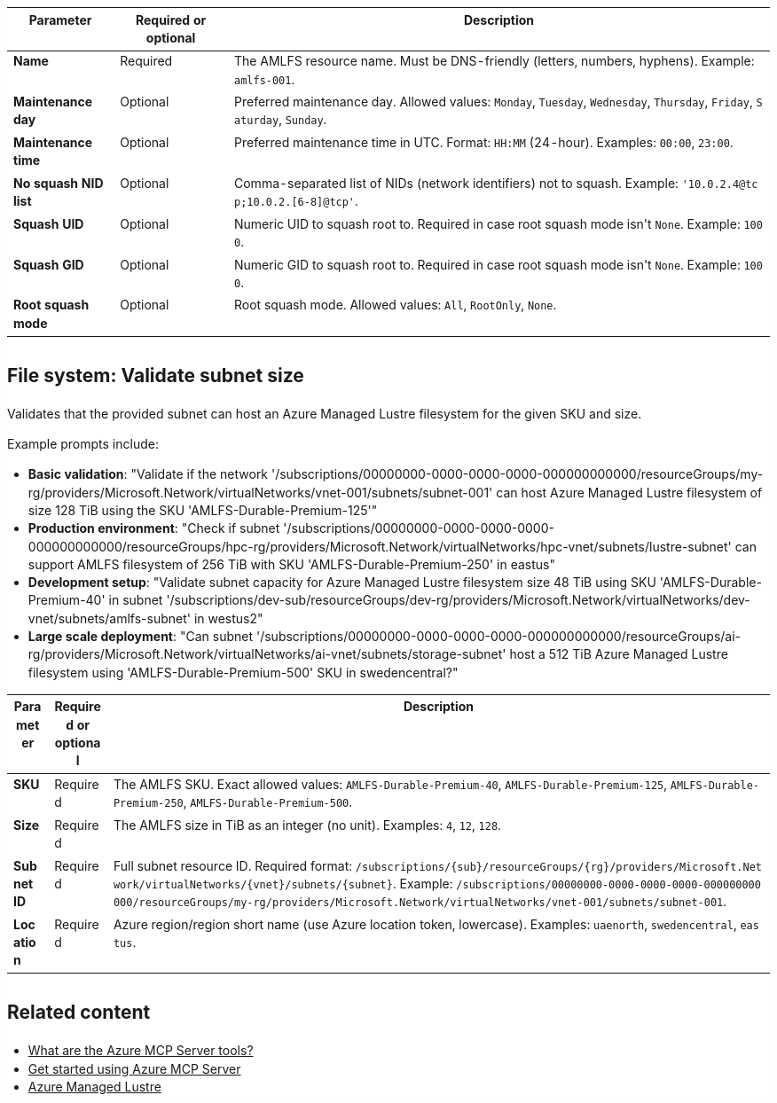 | Parameter |  Required or optional | Description |
|-----------------------|----------------------|-------------|
| **Name** |  Required | The AMLFS resource name. Must be DNS-friendly (letters, numbers, hyphens). Example: `amlfs-001`. |
| **Maintenance day** |  Optional | Preferred maintenance day. Allowed values: `Monday`, `Tuesday`, `Wednesday`, `Thursday`, `Friday`, `Saturday`, `Sunday`. |
| **Maintenance time** |  Optional | Preferred maintenance time in UTC. Format: `HH:MM` (24-hour). Examples: `00:00`, `23:00`. |
| **No squash NID list** |  Optional | Comma-separated list of NIDs (network identifiers) not to squash. Example: `'10.0.2.4@tcp;10.0.2.[6-8]@tcp'`. |
| **Squash UID** |  Optional | Numeric UID to squash root to. Required in case root squash mode isn't `None`. Example: `1000`. |
| **Squash GID** |  Optional | Numeric GID to squash root to. Required in case root squash mode isn't `None`. Example: `1000`. |
| **Root squash mode** |  Optional | Root squash mode. Allowed values: `All`, `RootOnly`, `None`. |


## File system: Validate subnet size

Validates that the provided subnet can host an Azure Managed Lustre filesystem for the given SKU and size.

Example prompts include:

- **Basic validation**: "Validate if the network '/subscriptions/00000000-0000-0000-0000-000000000000/resourceGroups/my-rg/providers/Microsoft.Network/virtualNetworks/vnet-001/subnets/subnet-001' can host Azure Managed Lustre filesystem of size 128 TiB using the SKU 'AMLFS-Durable-Premium-125'"
- **Production environment**: "Check if subnet '/subscriptions/00000000-0000-0000-0000-000000000000/resourceGroups/hpc-rg/providers/Microsoft.Network/virtualNetworks/hpc-vnet/subnets/lustre-subnet' can support AMLFS filesystem of 256 TiB with SKU 'AMLFS-Durable-Premium-250' in eastus"
- **Development setup**: "Validate subnet capacity for Azure Managed Lustre filesystem size 48 TiB using SKU 'AMLFS-Durable-Premium-40' in subnet '/subscriptions/dev-sub/resourceGroups/dev-rg/providers/Microsoft.Network/virtualNetworks/dev-vnet/subnets/amlfs-subnet' in westus2"
- **Large scale deployment**: "Can subnet '/subscriptions/00000000-0000-0000-0000-000000000000/resourceGroups/ai-rg/providers/Microsoft.Network/virtualNetworks/ai-vnet/subnets/storage-subnet' host a 512 TiB Azure Managed Lustre filesystem using 'AMLFS-Durable-Premium-500' SKU in swedencentral?"

| Parameter |  Required or optional | Description |
|-----------------------|----------------------|-------------|
| **SKU** |  Required | The AMLFS SKU. Exact allowed values: `AMLFS-Durable-Premium-40`, `AMLFS-Durable-Premium-125`, `AMLFS-Durable-Premium-250`, `AMLFS-Durable-Premium-500`. |
| **Size** |  Required | The AMLFS size in TiB as an integer (no unit). Examples: `4`, `12`, `128`. |
| **Subnet ID** |  Required | Full subnet resource ID. Required format: `/subscriptions/{sub}/resourceGroups/{rg}/providers/Microsoft.Network/virtualNetworks/{vnet}/subnets/{subnet}`. Example: `/subscriptions/00000000-0000-0000-0000-000000000000/resourceGroups/my-rg/providers/Microsoft.Network/virtualNetworks/vnet-001/subnets/subnet-001`. |
| **Location** |  Required | Azure region/region short name (use Azure location token, lowercase). Examples: `uaenorth`, `swedencentral`, `eastus`. |

## Related content

- [What are the Azure MCP Server tools?](index.md)
- [Get started using Azure MCP Server](../get-started.md)
- [Azure Managed Lustre](/azure/azure-managed-lustre/amlfs-overview)